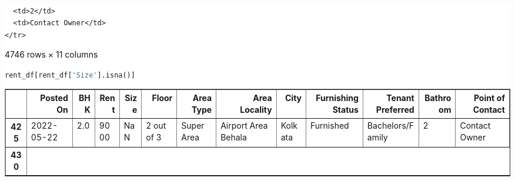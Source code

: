      <td>2</td>
      <td>Contact Owner</td>
    </tr>
  </tbody>
</table>
<p>4746 rows × 11 columns</p>
</div>




```python
rent_df[rent_df['Size'].isna()]
```




<div>
<style scoped>
    .dataframe tbody tr th:only-of-type {
        vertical-align: middle;
    }

    .dataframe tbody tr th {
        vertical-align: top;
    }
    
    .dataframe thead th {
        text-align: right;
    }
</style>
<table border="1" class="dataframe">
  <thead>
    <tr style="text-align: right;">
      <th></th>
      <th>Posted On</th>
      <th>BHK</th>
      <th>Rent</th>
      <th>Size</th>
      <th>Floor</th>
      <th>Area Type</th>
      <th>Area Locality</th>
      <th>City</th>
      <th>Furnishing Status</th>
      <th>Tenant Preferred</th>
      <th>Bathroom</th>
      <th>Point of Contact</th>
    </tr>
  </thead>
  <tbody>
    <tr>
      <th>425</th>
      <td>2022-05-22</td>
      <td>2.0</td>
      <td>9000</td>
      <td>NaN</td>
      <td>2 out of 3</td>
      <td>Super Area</td>
      <td>Airport Area Behala</td>
      <td>Kolkata</td>
      <td>Furnished</td>
      <td>Bachelors/Family</td>
      <td>2</td>
      <td>Contact Owner</td>
    </tr>
    <tr>
      <th>430</th>